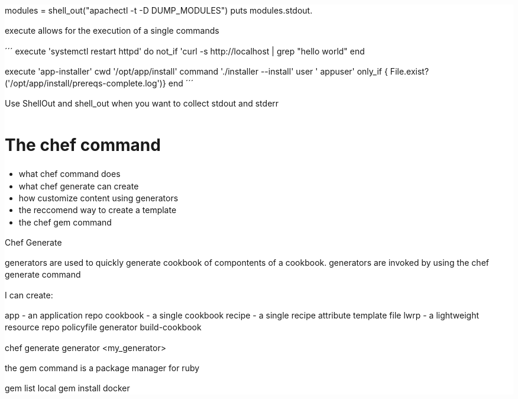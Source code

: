 modules = shell_out("apachectl -t -D DUMP_MODULES")
puts modules.stdout.

execute allows for the execution of a single commands


´´´
execute 'systemctl restart httpd' do
  not_if 'curl -s http://localhost | grep "hello world"
end

execute 'app-installer'
  cwd '/opt/app/install'
  command './installer --install'
  user ' appuser'
  only_if { File.exist?('/opt/app/install/prereqs-complete.log')}
end
´´´

Use ShellOut and shell_out when you want to collect stdout and stderr



# The chef command

 - what chef command does
 - what chef generate can create
 - how customize content using generators
 - the reccomend way to create a template
 - the chef gem command


Chef Generate

generators are used to quickly generate cookbook of compontents of a cookbook. generators are invoked by using the chef generate command

I can create: 

app - an application repo
cookbook - a single cookbook
recipe - a single recipe
attribute
template
file
lwrp - a lightweight resource
repo
policyfile
generator
build-cookbook

chef generate generator <my_generator>

the gem command is a package manager for ruby

gem list local
gem install docker
